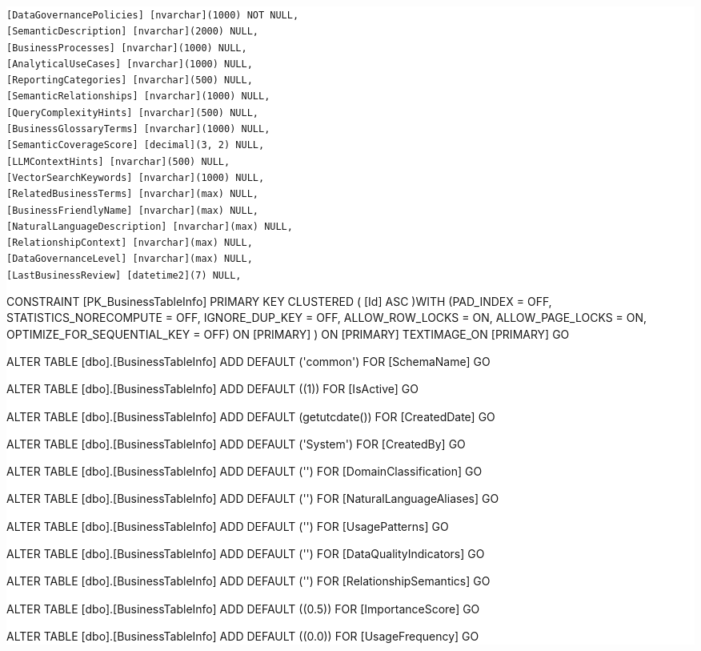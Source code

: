 	[DataGovernancePolicies] [nvarchar](1000) NOT NULL,
	[SemanticDescription] [nvarchar](2000) NULL,
	[BusinessProcesses] [nvarchar](1000) NULL,
	[AnalyticalUseCases] [nvarchar](1000) NULL,
	[ReportingCategories] [nvarchar](500) NULL,
	[SemanticRelationships] [nvarchar](1000) NULL,
	[QueryComplexityHints] [nvarchar](500) NULL,
	[BusinessGlossaryTerms] [nvarchar](1000) NULL,
	[SemanticCoverageScore] [decimal](3, 2) NULL,
	[LLMContextHints] [nvarchar](500) NULL,
	[VectorSearchKeywords] [nvarchar](1000) NULL,
	[RelatedBusinessTerms] [nvarchar](max) NULL,
	[BusinessFriendlyName] [nvarchar](max) NULL,
	[NaturalLanguageDescription] [nvarchar](max) NULL,
	[RelationshipContext] [nvarchar](max) NULL,
	[DataGovernanceLevel] [nvarchar](max) NULL,
	[LastBusinessReview] [datetime2](7) NULL,
 CONSTRAINT [PK_BusinessTableInfo] PRIMARY KEY CLUSTERED 
(
	[Id] ASC
)WITH (PAD_INDEX = OFF, STATISTICS_NORECOMPUTE = OFF, IGNORE_DUP_KEY = OFF, ALLOW_ROW_LOCKS = ON, ALLOW_PAGE_LOCKS = ON, OPTIMIZE_FOR_SEQUENTIAL_KEY = OFF) ON [PRIMARY]
) ON [PRIMARY] TEXTIMAGE_ON [PRIMARY]
GO

ALTER TABLE [dbo].[BusinessTableInfo] ADD  DEFAULT ('common') FOR [SchemaName]
GO

ALTER TABLE [dbo].[BusinessTableInfo] ADD  DEFAULT ((1)) FOR [IsActive]
GO

ALTER TABLE [dbo].[BusinessTableInfo] ADD  DEFAULT (getutcdate()) FOR [CreatedDate]
GO

ALTER TABLE [dbo].[BusinessTableInfo] ADD  DEFAULT ('System') FOR [CreatedBy]
GO

ALTER TABLE [dbo].[BusinessTableInfo] ADD  DEFAULT ('') FOR [DomainClassification]
GO

ALTER TABLE [dbo].[BusinessTableInfo] ADD  DEFAULT ('') FOR [NaturalLanguageAliases]
GO

ALTER TABLE [dbo].[BusinessTableInfo] ADD  DEFAULT ('') FOR [UsagePatterns]
GO

ALTER TABLE [dbo].[BusinessTableInfo] ADD  DEFAULT ('') FOR [DataQualityIndicators]
GO

ALTER TABLE [dbo].[BusinessTableInfo] ADD  DEFAULT ('') FOR [RelationshipSemantics]
GO

ALTER TABLE [dbo].[BusinessTableInfo] ADD  DEFAULT ((0.5)) FOR [ImportanceScore]
GO

ALTER TABLE [dbo].[BusinessTableInfo] ADD  DEFAULT ((0.0)) FOR [UsageFrequency]
GO
